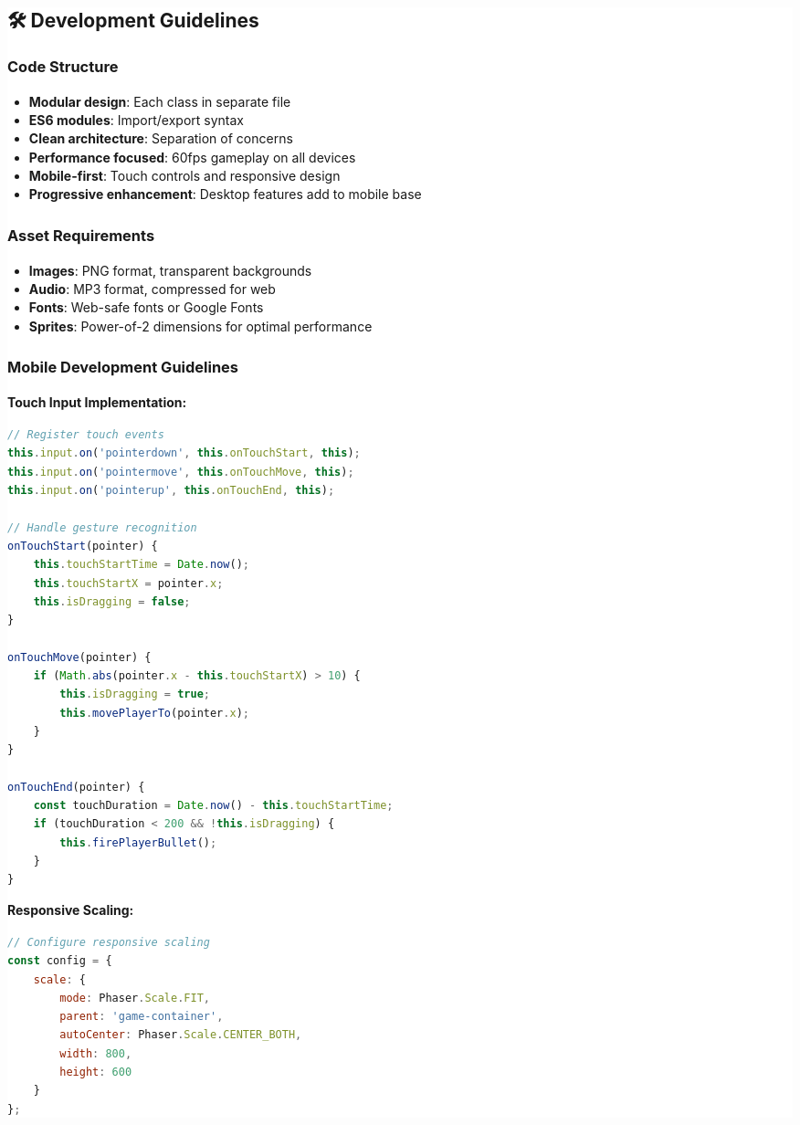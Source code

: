 ## 🛠️ **Development Guidelines**

### **Code Structure**
- **Modular design**: Each class in separate file
- **ES6 modules**: Import/export syntax
- **Clean architecture**: Separation of concerns
- **Performance focused**: 60fps gameplay on all devices
- **Mobile-first**: Touch controls and responsive design
- **Progressive enhancement**: Desktop features add to mobile base

### **Asset Requirements**
- **Images**: PNG format, transparent backgrounds
- **Audio**: MP3 format, compressed for web
- **Fonts**: Web-safe fonts or Google Fonts
- **Sprites**: Power-of-2 dimensions for optimal performance

### **Mobile Development Guidelines**

**Touch Input Implementation:**
```javascript
// Register touch events
this.input.on('pointerdown', this.onTouchStart, this);
this.input.on('pointermove', this.onTouchMove, this);
this.input.on('pointerup', this.onTouchEnd, this);

// Handle gesture recognition
onTouchStart(pointer) {
    this.touchStartTime = Date.now();
    this.touchStartX = pointer.x;
    this.isDragging = false;
}

onTouchMove(pointer) {
    if (Math.abs(pointer.x - this.touchStartX) > 10) {
        this.isDragging = true;
        this.movePlayerTo(pointer.x);
    }
}

onTouchEnd(pointer) {
    const touchDuration = Date.now() - this.touchStartTime;
    if (touchDuration < 200 && !this.isDragging) {
        this.firePlayerBullet();
    }
}
```

**Responsive Scaling:**
```javascript
// Configure responsive scaling
const config = {
    scale: {
        mode: Phaser.Scale.FIT,
        parent: 'game-container',
        autoCenter: Phaser.Scale.CENTER_BOTH,
        width: 800,
        height: 600
    }
};
```
